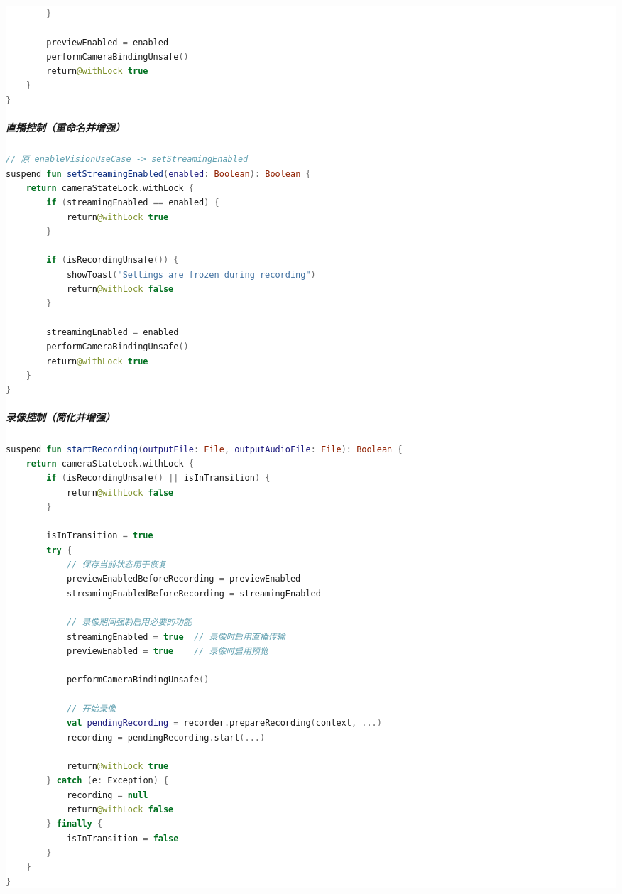 ```kotlin
        }
        
        previewEnabled = enabled
        performCameraBindingUnsafe()
        return@withLock true
    }
}
```

##### 直播控制（重命名并增强）

```kotlin
// 原 enableVisionUseCase -> setStreamingEnabled
suspend fun setStreamingEnabled(enabled: Boolean): Boolean {
    return cameraStateLock.withLock {
        if (streamingEnabled == enabled) {
            return@withLock true
        }
        
        if (isRecordingUnsafe()) {
            showToast("Settings are frozen during recording")
            return@withLock false
        }
        
        streamingEnabled = enabled
        performCameraBindingUnsafe()
        return@withLock true
    }
}
```

##### 录像控制（简化并增强）

```kotlin
suspend fun startRecording(outputFile: File, outputAudioFile: File): Boolean {
    return cameraStateLock.withLock {
        if (isRecordingUnsafe() || isInTransition) {
            return@withLock false
        }
        
        isInTransition = true
        try {
            // 保存当前状态用于恢复
            previewEnabledBeforeRecording = previewEnabled
            streamingEnabledBeforeRecording = streamingEnabled
            
            // 录像期间强制启用必要的功能
            streamingEnabled = true  // 录像时启用直播传输
            previewEnabled = true    // 录像时启用预览
            
            performCameraBindingUnsafe()
            
            // 开始录像
            val pendingRecording = recorder.prepareRecording(context, ...)
            recording = pendingRecording.start(...)
            
            return@withLock true
        } catch (e: Exception) {
            recording = null
            return@withLock false
        } finally {
            isInTransition = false
        }
    }
}
```